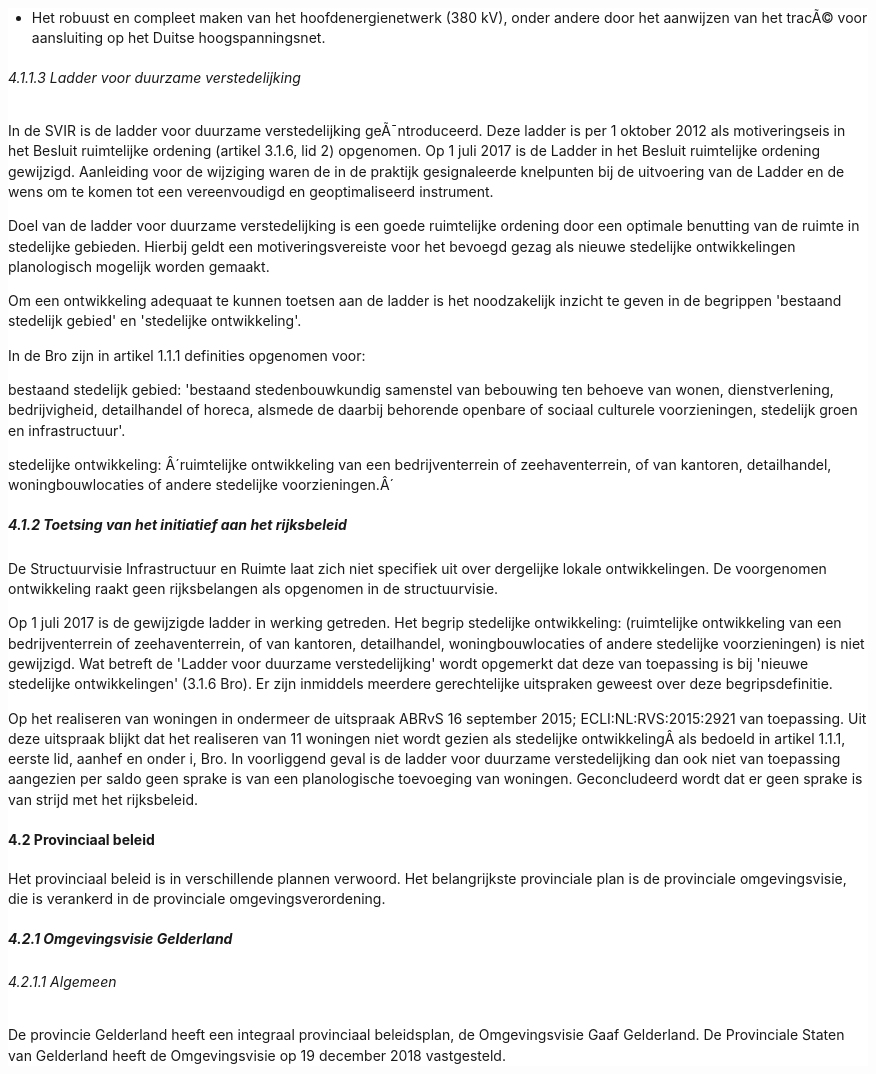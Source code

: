 * Het robuust en compleet maken van het hoofdenergienetwerk (380 kV), onder andere door het aanwijzen van het tracÃ© voor aansluiting op het Duitse hoogspanningsnet.

###### 4\.1\.1\.3 Ladder voor duurzame verstedelijking

In de SVIR is de ladder voor duurzame verstedelijking geÃ¯ntroduceerd. Deze ladder is per 1 oktober 2012 als motiveringseis in het Besluit ruimtelijke ordening (artikel 3\.1\.6, lid 2\) opgenomen. Op 1 juli 2017 is de Ladder in het Besluit ruimtelijke ordening gewijzigd. Aanleiding voor de wijziging waren de in de praktijk gesignaleerde knelpunten bij de uitvoering van de Ladder en de wens om te komen tot een vereenvoudigd en geoptimaliseerd instrument.

Doel van de ladder voor duurzame verstedelijking is een goede ruimtelijke ordening door een optimale benutting van de ruimte in stedelijke gebieden. Hierbij geldt een motiveringsvereiste voor het bevoegd gezag als nieuwe stedelijke ontwikkelingen planologisch mogelijk worden gemaakt.

Om een ontwikkeling adequaat te kunnen toetsen aan de ladder is het noodzakelijk inzicht te geven in de begrippen 'bestaand stedelijk gebied' en 'stedelijke ontwikkeling'.

In de Bro zijn in artikel 1\.1\.1 definities opgenomen voor:

bestaand stedelijk gebied: 'bestaand stedenbouwkundig samenstel van bebouwing ten behoeve van wonen, dienstverlening, bedrijvigheid, detailhandel of horeca, alsmede de daarbij behorende openbare of sociaal culturele voorzieningen, stedelijk groen en infrastructuur'.

stedelijke ontwikkeling: Â´ruimtelijke ontwikkeling van een bedrijventerrein of zeehaventerrein, of van kantoren, detailhandel, woningbouwlocaties of andere stedelijke voorzieningen.Â´

##### 4\.1\.2 Toetsing van het initiatief aan het rijksbeleid

De Structuurvisie Infrastructuur en Ruimte laat zich niet specifiek uit over dergelijke lokale ontwikkelingen. De voorgenomen ontwikkeling raakt geen rijksbelangen als opgenomen in de structuurvisie.

Op 1 juli 2017 is de gewijzigde ladder in werking getreden. Het begrip stedelijke ontwikkeling: (ruimtelijke ontwikkeling van een bedrijventerrein of zeehaventerrein, of van kantoren, detailhandel, woningbouwlocaties of andere stedelijke voorzieningen) is niet gewijzigd. Wat betreft de 'Ladder voor duurzame verstedelijking' wordt opgemerkt dat deze van toepassing is bij 'nieuwe stedelijke ontwikkelingen' (3\.1\.6 Bro). Er zijn inmiddels meerdere gerechtelijke uitspraken geweest over deze begripsdefinitie.

Op het realiseren van woningen in ondermeer de uitspraak ABRvS 16 september 2015; ECLI:NL:RVS:2015:2921 van toepassing. Uit deze uitspraak blijkt dat het realiseren van 11 woningen niet wordt gezien als stedelijke ontwikkelingÂ als bedoeld in artikel 1\.1\.1, eerste lid, aanhef en onder i, Bro. In voorliggend geval is de ladder voor duurzame verstedelijking dan ook niet van toepassing aangezien per saldo geen sprake is van een planologische toevoeging van woningen. Geconcludeerd wordt dat er geen sprake is van strijd met het rijksbeleid.

#### 4\.2 Provinciaal beleid

Het provinciaal beleid is in verschillende plannen verwoord. Het belangrijkste provinciale plan is de provinciale omgevingsvisie, die is verankerd in de provinciale omgevingsverordening.

##### 4\.2\.1 Omgevingsvisie Gelderland

###### 4\.2\.1\.1 Algemeen

De provincie Gelderland heeft een integraal provinciaal beleidsplan, de Omgevingsvisie Gaaf Gelderland. De Provinciale Staten van Gelderland heeft de Omgevingsvisie op 19 december 2018 vastgesteld.
